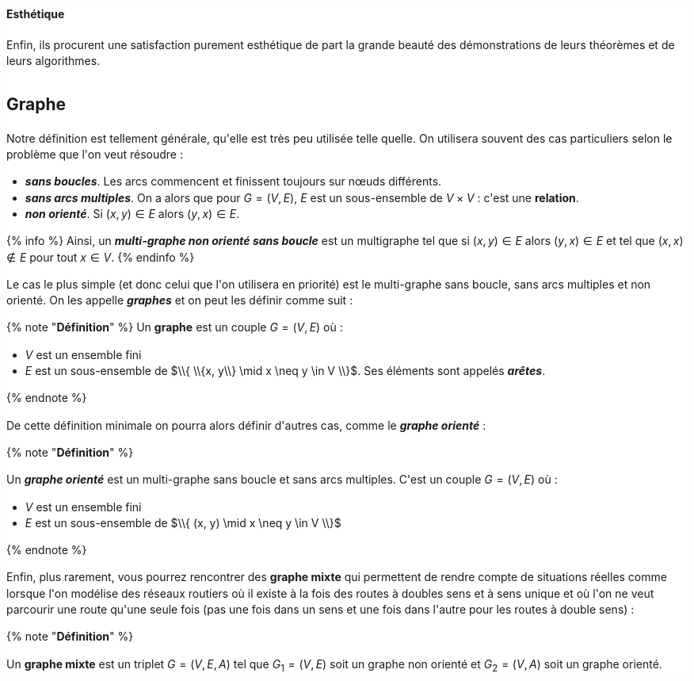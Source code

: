 #### Esthétique

Enfin, ils procurent une satisfaction purement esthétique de part la grande beauté des démonstrations de leurs théorèmes et de leurs algorithmes.

## Graphe

Notre définition est tellement générale, qu'elle est très peu utilisée telle quelle. On utilisera souvent des cas particuliers selon le problème que l'on veut résoudre :

- **_sans boucles_**. Les arcs commencent et finissent toujours sur nœuds différents.
- **_sans arcs multiples_**. On a alors que pour $G = (V, E)$, $E$ est un sous-ensemble de $V \times V$ : c'est une **relation**.
- **_non orienté_**. Si $(x, y) \in E$ alors $(y, x) \in E$.

{% info %}
Ainsi, un **_multi-graphe non orienté sans boucle_** est un multigraphe tel que si $(x, y) \in E$ alors $(y, x) \in E$ et tel que $(x, x) \notin E$ pour tout $x \in V$.
{% endinfo %}

Le cas le plus simple (et donc celui que l'on utilisera en priorité) est le multi-graphe sans boucle, sans arcs multiples et non orienté. On les appelle **_graphes_** et on peut les définir comme suit :

<span id="definition-graphe"></span>
{% note "**Définition**" %}
Un **graphe** est un couple $G = (V, E)$ où :

- $V$ est un ensemble fini
- $E$ est un sous-ensemble de $\\{ \\{x, y\\} \mid x \neq y \in V \\}$. Ses éléments sont appelés **_arêtes_**.

{% endnote %}

De cette définition minimale on pourra alors définir d'autres cas, comme le **_graphe orienté_** :

<span id="definition-graphe-orienté"></span>
{% note "**Définition**" %}

Un **_graphe orienté_** est un multi-graphe sans boucle et sans arcs multiples. C'est un couple $G = (V, E)$ où :

- $V$ est un ensemble fini
- $E$ est un sous-ensemble de $\\{ (x, y) \mid x \neq y \in V \\}$

{% endnote %}

Enfin, plus rarement, vous pourrez rencontrer des **graphe mixte** qui permettent de rendre compte de situations réelles comme lorsque l'on modélise des réseaux routiers où il existe à la fois des routes à doubles sens et à sens unique et où l'on ne veut parcourir une route qu'une seule fois (pas une fois dans un sens et une fois dans l'autre pour les routes à double sens) :

<span id="definition-graphe-mixte"></span>
{% note "**Définition**" %}

Un **graphe mixte** est un triplet $G= (V, E, A)$ tel que $G_1=(V, E)$ soit un graphe non orienté et $G_2=(V, A)$ soit un graphe orienté.
